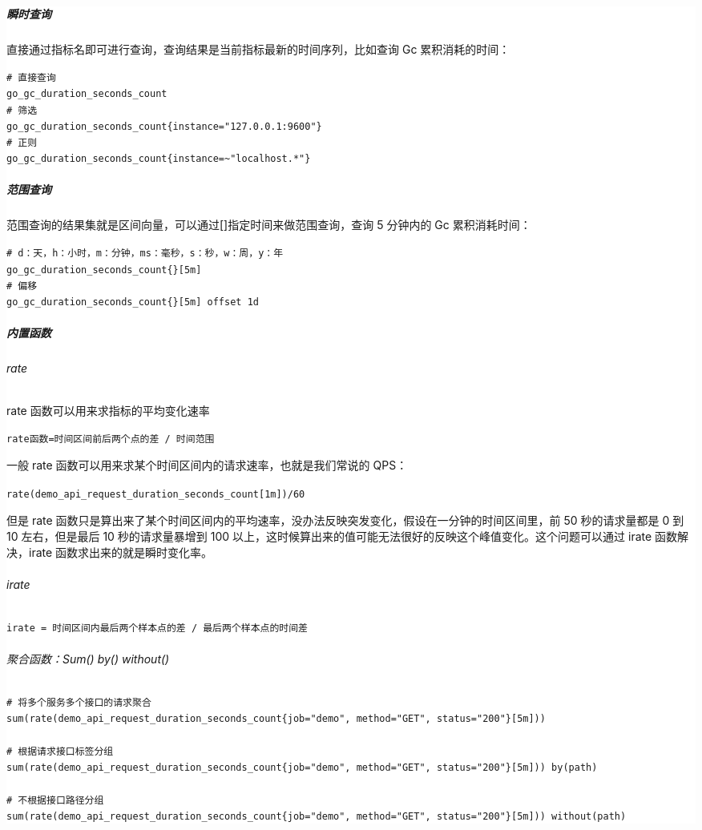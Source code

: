 ##### 瞬时查询

直接通过指标名即可进行查询，查询结果是当前指标最新的时间序列，比如查询 Gc 累积消耗的时间：

```shell
# 直接查询
go_gc_duration_seconds_count
# 筛选
go_gc_duration_seconds_count{instance="127.0.0.1:9600"}
# 正则
go_gc_duration_seconds_count{instance=~"localhost.*"}
```

##### 范围查询

范围查询的结果集就是区间向量，可以通过[]指定时间来做范围查询，查询 5 分钟内的 Gc 累积消耗时间：

```shell
# d：天，h：小时，m：分钟，ms：毫秒，s：秒，w：周，y：年
go_gc_duration_seconds_count{}[5m]
# 偏移
go_gc_duration_seconds_count{}[5m] offset 1d
```

##### 内置函数

###### rate

rate 函数可以用来求指标的平均变化速率

```shell
rate函数=时间区间前后两个点的差 / 时间范围
```

一般 rate 函数可以用来求某个时间区间内的请求速率，也就是我们常说的 QPS：

```shell
rate(demo_api_request_duration_seconds_count[1m])/60
```

但是 rate 函数只是算出来了某个时间区间内的平均速率，没办法反映突发变化，假设在一分钟的时间区间里，前 50 秒的请求量都是 0 到 10 左右，但是最后 10 秒的请求量暴增到 100 以上，这时候算出来的值可能无法很好的反映这个峰值变化。这个问题可以通过 irate 函数解决，irate 函数求出来的就是瞬时变化率。

###### irate

```shell
irate = 时间区间内最后两个样本点的差 / 最后两个样本点的时间差
```

###### 聚合函数：Sum() by() without()

```shell
# 将多个服务多个接口的请求聚合
sum(rate(demo_api_request_duration_seconds_count{job="demo", method="GET", status="200"}[5m]))

# 根据请求接口标签分组
sum(rate(demo_api_request_duration_seconds_count{job="demo", method="GET", status="200"}[5m])) by(path)

# 不根据接口路径分组
sum(rate(demo_api_request_duration_seconds_count{job="demo", method="GET", status="200"}[5m])) without(path)
```
